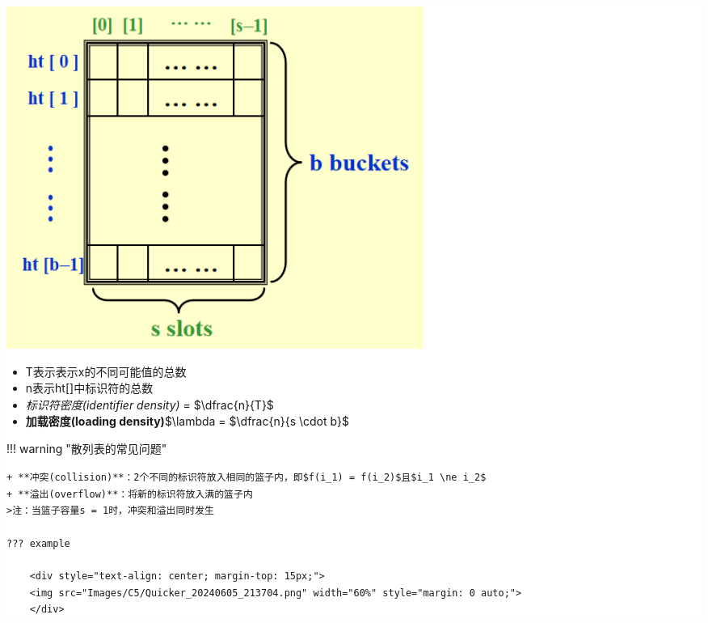 <img src="Images/C5/Quicker_20240605_203600.png" width="60%" style="margin: 0 auto;">
</div>

+ T表示表示x的不同可能值的总数
+ n表示ht[]中标识符的总数
+ *标识符密度(identifier density)* = $\dfrac{n}{T}$
+ **加载密度(loading density)**$\lambda = $\dfrac{n}{s \cdot b}$

!!! warning "散列表的常见问题"

    + **冲突(collision)**：2个不同的标识符放入相同的篮子内，即$f(i_1) = f(i_2)$且$i_1 \ne i_2$
    + **溢出(overflow)**：将新的标识符放入满的篮子内
    >注：当篮子容量s = 1时，冲突和溢出同时发生

    ??? example

        <div style="text-align: center; margin-top: 15px;">
        <img src="Images/C5/Quicker_20240605_213704.png" width="60%" style="margin: 0 auto;">
        </div>
